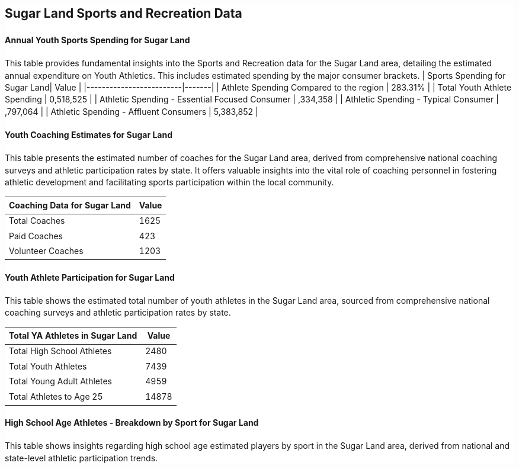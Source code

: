 ## Sugar Land Sports and Recreation Data

#### Annual Youth Sports Spending for Sugar Land

This table provides fundamental insights into the Sports and Recreation data for the Sugar Land area, detailing the estimated annual expenditure on Youth Athletics. This includes estimated spending by the major consumer brackets. 
| Sports Spending for Sugar Land| Value |
|-------------------------|-------|
| Athlete Spending Compared to the region | 283.31% |
| Total Youth Athlete Spending | 0,518,525 |
| Athletic Spending - Essential Focused Consumer | ,334,358 |
| Athletic Spending - Typical Consumer | ,797,064 |
| Athletic Spending - Affluent Consumers | 5,383,852 |

#### Youth Coaching Estimates for Sugar Land

This table presents the estimated number of coaches for the Sugar Land area, derived from comprehensive national coaching surveys and athletic participation rates by state. It offers valuable insights into the vital role of coaching personnel in fostering athletic development and facilitating sports participation within the local community.

| Coaching Data for Sugar Land | Value |
|-------------|-------|
| Total Coaches | 1625 |
| Paid Coaches | 423 |
| Volunteer Coaches | 1203 |

#### Youth Athlete Participation for Sugar Land

This table shows the estimated total number of youth athletes in the Sugar Land area, sourced from comprehensive national coaching surveys and athletic participation rates by state.

| Total YA Athletes in Sugar Land | Value |
|-------------|-------|
| Total High School Athletes | 2480 |
| Total Youth Athletes | 7439 |
| Total Young Adult Athletes | 4959 |
| Total Athletes to Age 25 | 14878 |

#### High School Age Athletes - Breakdown by Sport for Sugar Land

This table shows insights regarding high school age estimated players by sport in the Sugar Land area, derived from national and state-level athletic participation trends. 
